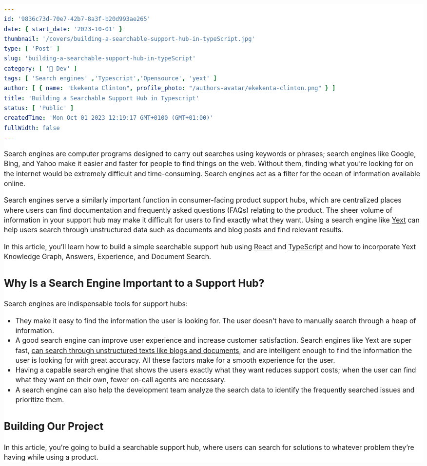 ```yaml
---
id: '9836c73d-70e7-42b7-8a3f-b20d993ae265'
date: { start_date: '2023-10-01' }
thumbnail: '/covers/building-a-searchable-support-hub-in-typeScript.jpg'
type: [ 'Post' ]
slug: 'building-a-searchable-support-hub-in-typeScript'
category: [ '📗 Dev' ]
tags: [ 'Search engines' ,'Typescript','Opensource', 'yext' ]
author: [ { name: "Ekekenta Clinton", profile_photo: "/authors-avatar/ekekenta-clinton.png" } ]
title: 'Building a Searchable Support Hub in Typescript'
status: [ 'Public' ]
createdTime: 'Mon Oct 01 2023 12:19:17 GMT+0100 (GMT+01:00)'
fullWidth: false
---
```


Search engines are computer programs designed to carry out searches using keywords or phrases; search engines like Google, Bing, and Yahoo make it easier and faster for people to find things on the web. Without them, finding what you’re looking for on the internet would be extremely difficult and time-consuming. Search engines act as a filter for the ocean of information available online.

Search engines serve a similarly important function in consumer-facing product support hubs, which are centralized places where users can find documentation and frequently asked questions (FAQs) relating to the product. The sheer volume of information in your support hub may make it difficult for users to find exactly what they want. Using a search engine like [Yext](https://www.yext.com/) can help users search through unstructured data such as documents and blog posts and find relevant results.

In this article, you’ll learn how to build a simple searchable support hub using [React]( https://create-react-app.dev/) and [TypeScript](https://www.typescriptlang.org/) and how to incorporate Yext Knowledge Graph, Answers, Experience, and Document Search.

## Why Is a Search Engine Important to a Support Hub?

Search engines are indispensable tools for support hubs:

- They make it easy to find the information the user is looking for. The user doesn’t have to manually search through a heap of information.
- A good search engine can improve user experience and increase customer satisfaction. Search engines like Yext are super fast, [can search through unstructured texts like blogs and documents](https://hitchhikers.yext.com/community/t/document-search/2508), and are intelligent enough to find the information the user is looking for with great accuracy. All these factors make for a smooth experience for the user.
- Having a capable search engine that shows the users exactly what they want reduces support costs; when the user can find what they want on their own, fewer on-call agents are necessary.
- A search engine can also help the development team analyze the search data to identify the frequently searched issues and prioritize them.

## Building Our Project

In this article, you’re going to build a searchable support hub, where users can search for solutions to whatever problem they’re having while using a product.
